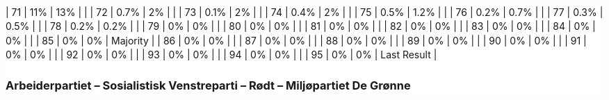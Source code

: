 | 71 | 11% | 13% |  |
| 72 | 0.7% | 2% |  |
| 73 | 0.1% | 2% |  |
| 74 | 0.4% | 2% |  |
| 75 | 0.5% | 1.2% |  |
| 76 | 0.2% | 0.7% |  |
| 77 | 0.3% | 0.5% |  |
| 78 | 0.2% | 0.2% |  |
| 79 | 0% | 0% |  |
| 80 | 0% | 0% |  |
| 81 | 0% | 0% |  |
| 82 | 0% | 0% |  |
| 83 | 0% | 0% |  |
| 84 | 0% | 0% |  |
| 85 | 0% | 0% | Majority |
| 86 | 0% | 0% |  |
| 87 | 0% | 0% |  |
| 88 | 0% | 0% |  |
| 89 | 0% | 0% |  |
| 90 | 0% | 0% |  |
| 91 | 0% | 0% |  |
| 92 | 0% | 0% |  |
| 93 | 0% | 0% |  |
| 94 | 0% | 0% |  |
| 95 | 0% | 0% | Last Result |

### Arbeiderpartiet – Sosialistisk Venstreparti – Rødt – Miljøpartiet De Grønne
